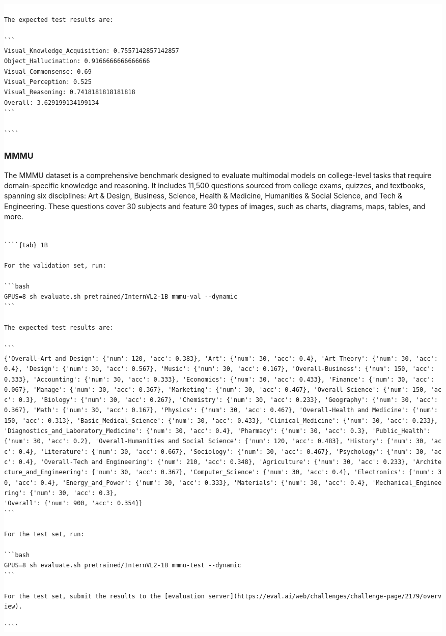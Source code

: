 `````{tabs}

The expected test results are:

```
Visual_Knowledge_Acquisition: 0.7557142857142857
Object_Hallucination: 0.9166666666666666
Visual_Commonsense: 0.69
Visual_Perception: 0.525
Visual_Reasoning: 0.7418181818181818
Overall: 3.629199134199134
```

````

`````

### MMMU

The MMMU dataset is a comprehensive benchmark designed to evaluate multimodal models on college-level tasks that require domain-specific knowledge and reasoning. It includes 11,500 questions sourced from college exams, quizzes, and textbooks, spanning six disciplines: Art & Design, Business, Science, Health & Medicine, Humanities & Social Science, and Tech & Engineering. These questions cover 30 subjects and feature 30 types of images, such as charts, diagrams, maps, tables, and more.

`````{tabs}

````{tab} 1B

For the validation set, run:

```bash
GPUS=8 sh evaluate.sh pretrained/InternVL2-1B mmmu-val --dynamic
```

The expected test results are:

```
{'Overall-Art and Design': {'num': 120, 'acc': 0.383}, 'Art': {'num': 30, 'acc': 0.4}, 'Art_Theory': {'num': 30, 'acc': 0.4}, 'Design': {'num': 30, 'acc': 0.567}, 'Music': {'num': 30, 'acc': 0.167}, 'Overall-Business': {'num': 150, 'acc': 0.333}, 'Accounting': {'num': 30, 'acc': 0.333}, 'Economics': {'num': 30, 'acc': 0.433}, 'Finance': {'num': 30, 'acc': 0.067}, 'Manage': {'num': 30, 'acc': 0.367}, 'Marketing': {'num': 30, 'acc': 0.467}, 'Overall-Science': {'num': 150, 'acc': 0.3}, 'Biology': {'num': 30, 'acc': 0.267}, 'Chemistry': {'num': 30, 'acc': 0.233}, 'Geography': {'num': 30, 'acc': 0.367}, 'Math': {'num': 30, 'acc': 0.167}, 'Physics': {'num': 30, 'acc': 0.467}, 'Overall-Health and Medicine': {'num': 150, 'acc': 0.313}, 'Basic_Medical_Science': {'num': 30, 'acc': 0.433}, 'Clinical_Medicine': {'num': 30, 'acc': 0.233}, 'Diagnostics_and_Laboratory_Medicine': {'num': 30, 'acc': 0.4}, 'Pharmacy': {'num': 30, 'acc': 0.3}, 'Public_Health': {'num': 30, 'acc': 0.2}, 'Overall-Humanities and Social Science': {'num': 120, 'acc': 0.483}, 'History': {'num': 30, 'acc': 0.4}, 'Literature': {'num': 30, 'acc': 0.667}, 'Sociology': {'num': 30, 'acc': 0.467}, 'Psychology': {'num': 30, 'acc': 0.4}, 'Overall-Tech and Engineering': {'num': 210, 'acc': 0.348}, 'Agriculture': {'num': 30, 'acc': 0.233}, 'Architecture_and_Engineering': {'num': 30, 'acc': 0.367}, 'Computer_Science': {'num': 30, 'acc': 0.4}, 'Electronics': {'num': 30, 'acc': 0.4}, 'Energy_and_Power': {'num': 30, 'acc': 0.333}, 'Materials': {'num': 30, 'acc': 0.4}, 'Mechanical_Engineering': {'num': 30, 'acc': 0.3}, 
'Overall': {'num': 900, 'acc': 0.354}}
```

For the test set, run:

```bash
GPUS=8 sh evaluate.sh pretrained/InternVL2-1B mmmu-test --dynamic
```

For the test set, submit the results to the [evaluation server](https://eval.ai/web/challenges/challenge-page/2179/overview).

````
`````
